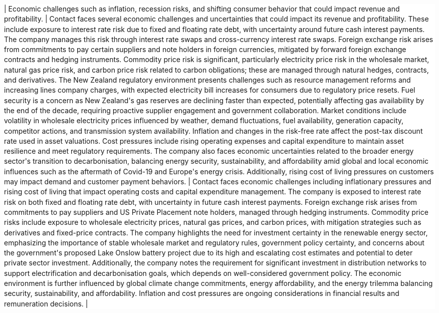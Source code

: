 | Economic challenges such as inflation, recession risks, and shifting consumer behavior that could impact revenue and profitability. | Contact faces several economic challenges and uncertainties that could impact its revenue and profitability. These include exposure to interest rate risk due to fixed and floating rate debt, with uncertainty around future cash interest payments. The company manages this risk through interest rate swaps and cross-currency interest rate swaps. Foreign exchange risk arises from commitments to pay certain suppliers and note holders in foreign currencies, mitigated by forward foreign exchange contracts and hedging instruments. Commodity price risk is significant, particularly electricity price risk in the wholesale market, natural gas price risk, and carbon price risk related to carbon obligations; these are managed through natural hedges, contracts, and derivatives. The New Zealand regulatory environment presents challenges such as resource management reforms and increasing lines company charges, with expected electricity bill increases for consumers due to regulatory price resets. Fuel security is a concern as New Zealand's gas reserves are declining faster than expected, potentially affecting gas availability by the end of the decade, requiring proactive supplier engagement and government collaboration. Market conditions include volatility in wholesale electricity prices influenced by weather, demand fluctuations, fuel availability, generation capacity, competitor actions, and transmission system availability. Inflation and changes in the risk-free rate affect the post-tax discount rate used in asset valuations. Cost pressures include rising operating expenses and capital expenditure to maintain asset resilience and meet regulatory requirements. The company also faces economic uncertainties related to the broader energy sector's transition to decarbonisation, balancing energy security, sustainability, and affordability amid global and local economic influences such as the aftermath of Covid-19 and Europe's energy crisis. Additionally, rising cost of living pressures on customers may impact demand and customer payment behaviors. | Contact faces economic challenges including inflationary pressures and rising cost of living that impact operating costs and capital expenditure management. The company is exposed to interest rate risk on both fixed and floating rate debt, with uncertainty in future cash interest payments. Foreign exchange risk arises from commitments to pay suppliers and US Private Placement note holders, managed through hedging instruments. Commodity price risks include exposure to wholesale electricity prices, natural gas prices, and carbon prices, with mitigation strategies such as derivatives and fixed-price contracts. The company highlights the need for investment certainty in the renewable energy sector, emphasizing the importance of stable wholesale market and regulatory rules, government policy certainty, and concerns about the government's proposed Lake Onslow battery project due to its high and escalating cost estimates and potential to deter private sector investment. Additionally, the company notes the requirement for significant investment in distribution networks to support electrification and decarbonisation goals, which depends on well-considered government policy. The economic environment is further influenced by global climate change commitments, energy affordability, and the energy trilemma balancing security, sustainability, and affordability. Inflation and cost pressures are ongoing considerations in financial results and remuneration decisions. |